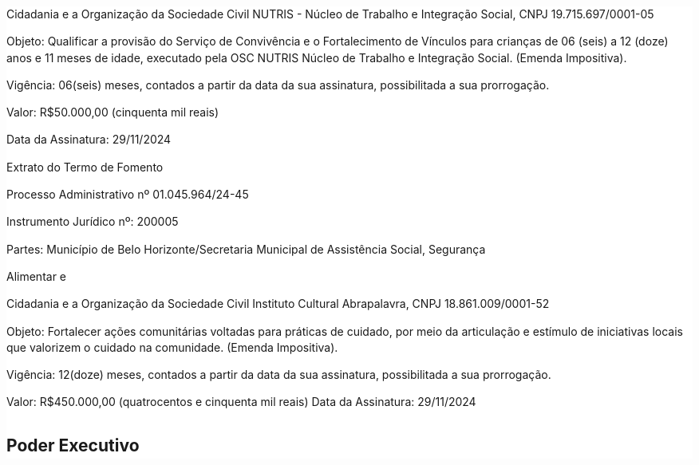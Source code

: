 Cidadania e a Organização da Sociedade Civil NUTRIS - Núcleo de Trabalho e Integração Social, CNPJ 19.715.697/0001-05

Objeto: Qualificar a provisão do Serviço de Convivência e o Fortalecimento de Vínculos para crianças de 06 (seis) a 12 (doze) anos e 11 meses de idade, executado pela OSC NUTRIS Núcleo de Trabalho e Integração Social. (Emenda Impositiva).

Vigência: 06(seis) meses, contados a partir da data da sua assinatura, possibilitada a sua prorrogação.

Valor: R$50.000,00 (cinquenta mil reais)

Data da Assinatura: 29/11/2024

Extrato do Termo de Fomento

Processo Administrativo nº 01.045.964/24-45

Instrumento Jurídico nº: 200005

Partes: Município de Belo Horizonte/Secretaria Municipal de Assistência Social, Segurança

Alimentar e

Cidadania  e  a  Organização  da  Sociedade  Civil  Instituto  Cultural  Abrapalavra,  CNPJ 18.861.009/0001-52

Objeto: Fortalecer ações comunitárias voltadas para práticas de cuidado, por meio da articulação e estímulo de iniciativas locais que valorizem o cuidado na comunidade. (Emenda Impositiva).

Vigência: 12(doze) meses, contados a partir da data da sua assinatura, possibilitada a sua prorrogação.

Valor: R$450.000,00 (quatrocentos e cinquenta mil reais) Data da Assinatura: 29/11/2024

## Poder Executivo

